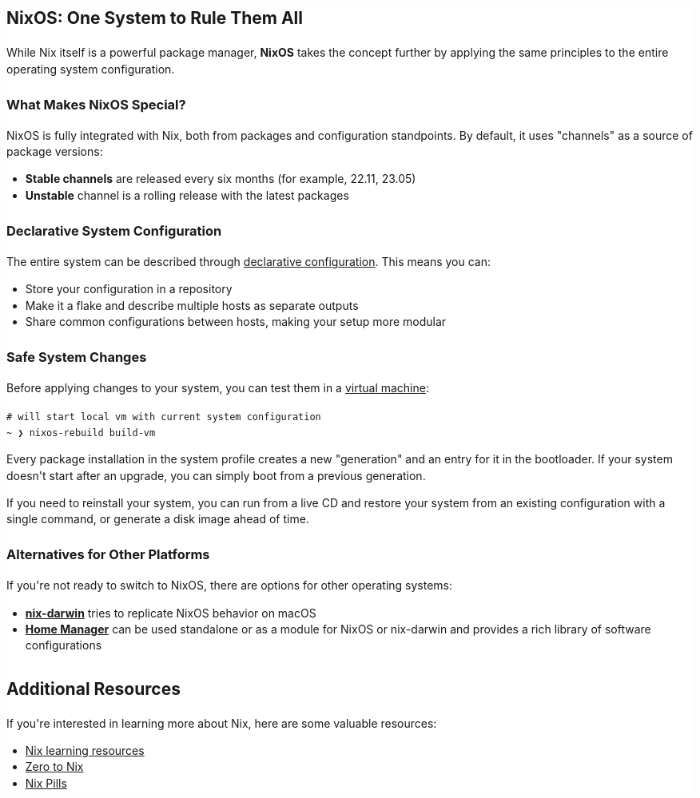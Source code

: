 ## NixOS: One System to Rule Them All

While Nix itself is a powerful package manager, **NixOS** takes the concept further by applying the same principles to the entire operating system configuration.

### What Makes NixOS Special?

NixOS is fully integrated with Nix, both from packages and configuration standpoints. By default, it uses "channels" as a source of package versions:

- **Stable channels** are released every six months (for example, 22.11, 23.05)
- **Unstable** channel is a rolling release with the latest packages

### Declarative System Configuration

The entire system can be described through [declarative configuration](https://nixos.org/manual/nixos/stable/options.html). This means you can:

- Store your configuration in a repository
- Make it a flake and describe multiple hosts as separate outputs
- Share common configurations between hosts, making your setup more modular

### Safe System Changes

Before applying changes to your system, you can test them in a [virtual machine](https://nixos.wiki/wiki/NixOS:nixos-rebuild_build-vm):

```
# will start local vm with current system configuration
~ ❯ nixos-rebuild build-vm
```

Every package installation in the system profile creates a new "generation" and an entry for it in the bootloader. If your system doesn't start after an upgrade, you can simply boot from a previous generation.

If you need to reinstall your system, you can run from a live CD and restore your system from an existing configuration with a single command, or generate a disk image ahead of time.

### Alternatives for Other Platforms

If you're not ready to switch to NixOS, there are options for other operating systems:

- **[nix-darwin](https://github.com/LnL7/nix-darwin)** tries to replicate NixOS behavior on macOS
- **[Home Manager](https://github.com/nix-community/home-manager)** can be used standalone or as a module for NixOS or nix-darwin and provides a rich library of software configurations

## Additional Resources

If you're interested in learning more about Nix, here are some valuable resources:

- [Nix learning resources](https://nixos.org/learn)
- [Zero to Nix](https://zero-to-nix.com/)
- [Nix Pills](https://nixos.org/guides/nix-pills/)
